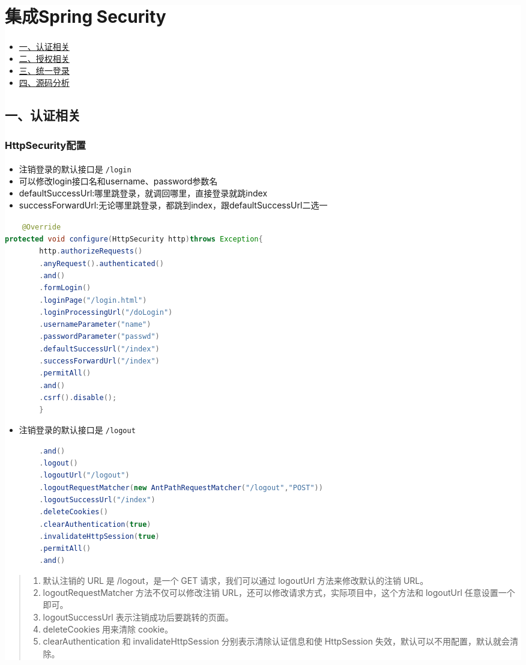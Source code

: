 # 集成Spring Security

- [一、认证相关](#index-1)
- [二、授权相关](#index-2)
- [三、统一登录](#index-3)
- [四、源码分析](#index-4)

## <span id="index-1">一、认证相关</span>

### HttpSecurity配置

- 注销登录的默认接口是 `/login`
- 可以修改login接口名和username、password参数名
- defaultSuccessUrl:哪里跳登录，就调回哪里，直接登录就跳index
- successForwardUrl:无论哪里跳登录，都跳到index，跟defaultSuccessUrl二选一

````java
    @Override
protected void configure(HttpSecurity http)throws Exception{
        http.authorizeRequests()
        .anyRequest().authenticated()
        .and()
        .formLogin()
        .loginPage("/login.html")
        .loginProcessingUrl("/doLogin")
        .usernameParameter("name")
        .passwordParameter("passwd")
        .defaultSuccessUrl("/index")
        .successForwardUrl("/index")
        .permitAll()
        .and()
        .csrf().disable();
        }
````

- 注销登录的默认接口是 `/logout`

````java
        .and()
        .logout()
        .logoutUrl("/logout")
        .logoutRequestMatcher(new AntPathRequestMatcher("/logout","POST"))
        .logoutSuccessUrl("/index")
        .deleteCookies()
        .clearAuthentication(true)
        .invalidateHttpSession(true)
        .permitAll()
        .and()
````

> 1. 默认注销的 URL 是 /logout，是一个 GET 请求，我们可以通过 logoutUrl 方法来修改默认的注销 URL。
> 1. logoutRequestMatcher 方法不仅可以修改注销 URL，还可以修改请求方式，实际项目中，这个方法和 logoutUrl 任意设置一个即可。
> 1. logoutSuccessUrl 表示注销成功后要跳转的页面。
> 1. deleteCookies 用来清除 cookie。
> 1. clearAuthentication 和 invalidateHttpSession 分别表示清除认证信息和使 HttpSession 失效，默认可以不用配置，默认就会清除。
